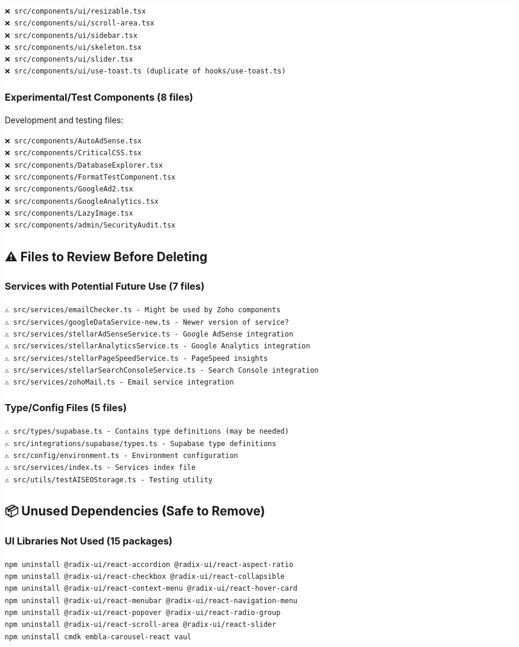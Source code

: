 ```
❌ src/components/ui/resizable.tsx
❌ src/components/ui/scroll-area.tsx
❌ src/components/ui/sidebar.tsx
❌ src/components/ui/skeleton.tsx
❌ src/components/ui/slider.tsx
❌ src/components/ui/use-toast.ts (duplicate of hooks/use-toast.ts)
```

### **Experimental/Test Components** (8 files)
Development and testing files:
```
❌ src/components/AutoAdSense.tsx
❌ src/components/CriticalCSS.tsx
❌ src/components/DatabaseExplorer.tsx
❌ src/components/FormatTestComponent.tsx
❌ src/components/GoogleAd2.tsx
❌ src/components/GoogleAnalytics.tsx
❌ src/components/LazyImage.tsx
❌ src/components/admin/SecurityAudit.tsx
```

## ⚠️ Files to Review Before Deleting

### **Services with Potential Future Use** (7 files)
```
⚠️ src/services/emailChecker.ts - Might be used by Zoho components
⚠️ src/services/googleDataService-new.ts - Newer version of service?
⚠️ src/services/stellarAdSenseService.ts - Google AdSense integration
⚠️ src/services/stellarAnalyticsService.ts - Google Analytics integration  
⚠️ src/services/stellarPageSpeedService.ts - PageSpeed insights
⚠️ src/services/stellarSearchConsoleService.ts - Search Console integration
⚠️ src/services/zohoMail.ts - Email service integration
```

### **Type/Config Files** (5 files)
```
⚠️ src/types/supabase.ts - Contains type definitions (may be needed)
⚠️ src/integrations/supabase/types.ts - Supabase type definitions
⚠️ src/config/environment.ts - Environment configuration
⚠️ src/services/index.ts - Services index file
⚠️ src/utils/testAISEOStorage.ts - Testing utility
```

## 📦 Unused Dependencies (Safe to Remove)

### **UI Libraries Not Used** (15 packages)
```bash
npm uninstall @radix-ui/react-accordion @radix-ui/react-aspect-ratio
npm uninstall @radix-ui/react-checkbox @radix-ui/react-collapsible
npm uninstall @radix-ui/react-context-menu @radix-ui/react-hover-card
npm uninstall @radix-ui/react-menubar @radix-ui/react-navigation-menu
npm uninstall @radix-ui/react-popover @radix-ui/react-radio-group
npm uninstall @radix-ui/react-scroll-area @radix-ui/react-slider
npm uninstall cmdk embla-carousel-react vaul
```
